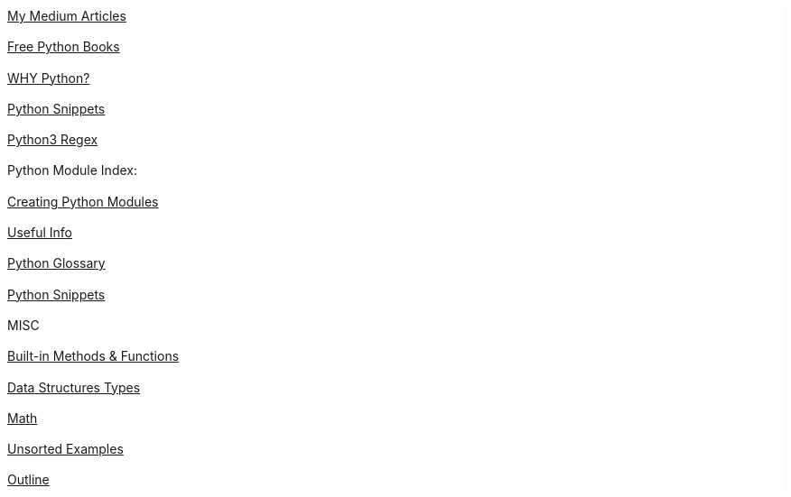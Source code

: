 <a href="my-medium-articles.html" class="navButton-94f2579c--navButtonClickable-161b88ca"><span class="text-4505230f--UIH300-2063425d--textContentFamily-49a318e1--navButtonLabel-14a4968f">My Medium Articles</span></a>

<a href="free-python-books.html" class="navButton-94f2579c--navButtonClickable-161b88ca--navButtonOpened-6a88552e"><span class="text-4505230f--UIH300-2063425d--textContentFamily-49a318e1--navButtonLabel-14a4968f">Free Python Books</span></a>

<a href="why-python.html" class="navButton-94f2579c--navButtonClickable-161b88ca"><span class="text-4505230f--UIH300-2063425d--textContentFamily-49a318e1--navButtonLabel-14a4968f">WHY Python?</span></a>

<a href="python-snippets.html" class="navButton-94f2579c--navButtonClickable-161b88ca"><span class="text-4505230f--UIH300-2063425d--textContentFamily-49a318e1--navButtonLabel-14a4968f">Python Snippets</span></a>

<a href="python3-regex.html" class="navButton-94f2579c--navButtonClickable-161b88ca"><span class="text-4505230f--UIH300-2063425d--textContentFamily-49a318e1--navButtonLabel-14a4968f">Python3 Regex</span></a>

<span class="text-4505230f--UIH300-2063425d--textContentFamily-49a318e1--navButtonLabel-14a4968f">Python Module Index:</span>

<a href="creating-python-modules.html" class="navButton-94f2579c--navButtonClickable-161b88ca"><span class="text-4505230f--UIH300-2063425d--textContentFamily-49a318e1--navButtonLabel-14a4968f">Creating Python Modules</span></a>

<a href="untitled.html" class="navButton-94f2579c--navButtonClickable-161b88ca"><span class="text-4505230f--UIH300-2063425d--textContentFamily-49a318e1--navButtonLabel-14a4968f">Useful Info</span></a>

<a href="python-glossary.html" class="navButton-94f2579c--navButtonClickable-161b88ca"><span class="text-4505230f--UIH300-2063425d--textContentFamily-49a318e1--navButtonLabel-14a4968f">Python Glossary</span></a>

<a href="untitled-1.html" class="navButton-94f2579c--navButtonClickable-161b88ca"><span class="text-4505230f--UIH300-2063425d--textContentFamily-49a318e1--navButtonLabel-14a4968f">Python Snippets</span></a>

<span class="text-4505230f--UIH300-2063425d--textContentFamily-49a318e1--navButtonLabel-14a4968f"><span class="text-4505230f--InfoH200-3a8a7a86--textContentFamily-49a318e1">MISC</span></span>

<a href="../misc/built-in-methods-and-functions.html" class="navButton-94f2579c--navButtonClickable-161b88ca"><span class="text-4505230f--UIH300-2063425d--textContentFamily-49a318e1--navButtonLabel-14a4968f">Built-in Methods &amp; Functions</span></a>

<a href="../misc/data-structures-types.html" class="navButton-94f2579c--navButtonClickable-161b88ca"><span class="text-4505230f--UIH300-2063425d--textContentFamily-49a318e1--navButtonLabel-14a4968f">Data Structures Types</span></a>

<a href="../misc/math.html" class="navButton-94f2579c--navButtonClickable-161b88ca"><span class="text-4505230f--UIH300-2063425d--textContentFamily-49a318e1--navButtonLabel-14a4968f">Math</span></a>

<a href="../misc/unsorted-examples.html" class="navButton-94f2579c--navButtonClickable-161b88ca"><span class="text-4505230f--UIH300-2063425d--textContentFamily-49a318e1--navButtonLabel-14a4968f">Unsorted Examples</span></a>

<a href="../misc/outline.html" class="navButton-94f2579c--navButtonClickable-161b88ca"><span class="text-4505230f--UIH300-2063425d--textContentFamily-49a318e1--navButtonLabel-14a4968f">Outline</span></a>
